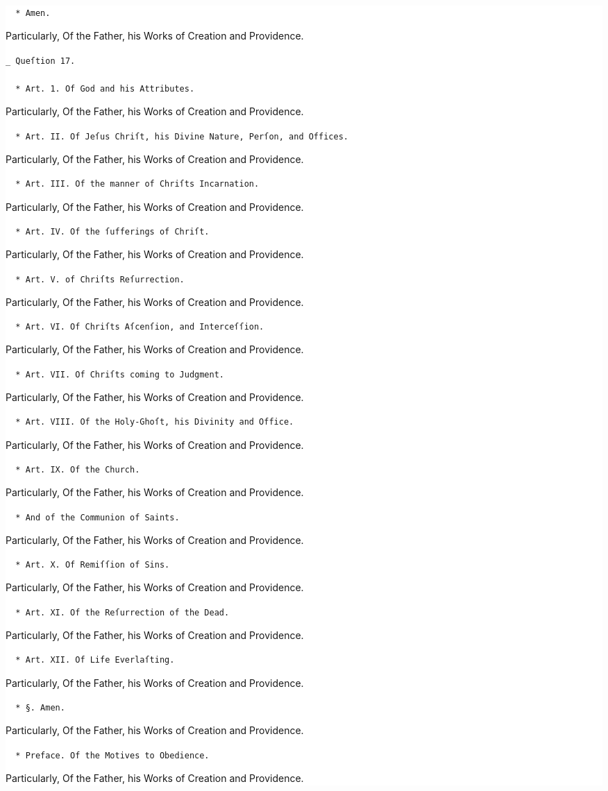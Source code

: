       * Amen.

Particularly, Of the Father, his Works of Creation and Providence.

    _ Queſtion 17.

      * Art. 1. Of God and his Attributes.

Particularly, Of the Father, his Works of Creation and Providence.

      * Art. II. Of Jeſus Chriſt, his Divine Nature, Perſon, and Offices.

Particularly, Of the Father, his Works of Creation and Providence.

      * Art. III. Of the manner of Chriſts Incarnation.

Particularly, Of the Father, his Works of Creation and Providence.

      * Art. IV. Of the ſufferings of Chriſt.

Particularly, Of the Father, his Works of Creation and Providence.

      * Art. V. of Chriſts Reſurrection.

Particularly, Of the Father, his Works of Creation and Providence.

      * Art. VI. Of Chriſts Aſcenſion, and Interceſſion.

Particularly, Of the Father, his Works of Creation and Providence.

      * Art. VII. Of Chriſts coming to Judgment.

Particularly, Of the Father, his Works of Creation and Providence.

      * Art. VIII. Of the Holy-Ghoſt, his Divinity and Office.

Particularly, Of the Father, his Works of Creation and Providence.

      * Art. IX. Of the Church.

Particularly, Of the Father, his Works of Creation and Providence.

      * And of the Communion of Saints.

Particularly, Of the Father, his Works of Creation and Providence.

      * Art. X. Of Remiſſion of Sins.

Particularly, Of the Father, his Works of Creation and Providence.

      * Art. XI. Of the Reſurrection of the Dead.

Particularly, Of the Father, his Works of Creation and Providence.

      * Art. XII. Of Life Everlaſting.

Particularly, Of the Father, his Works of Creation and Providence.

      * §. Amen.

Particularly, Of the Father, his Works of Creation and Providence.

      * Preface. Of the Motives to Obedience.

Particularly, Of the Father, his Works of Creation and Providence.

